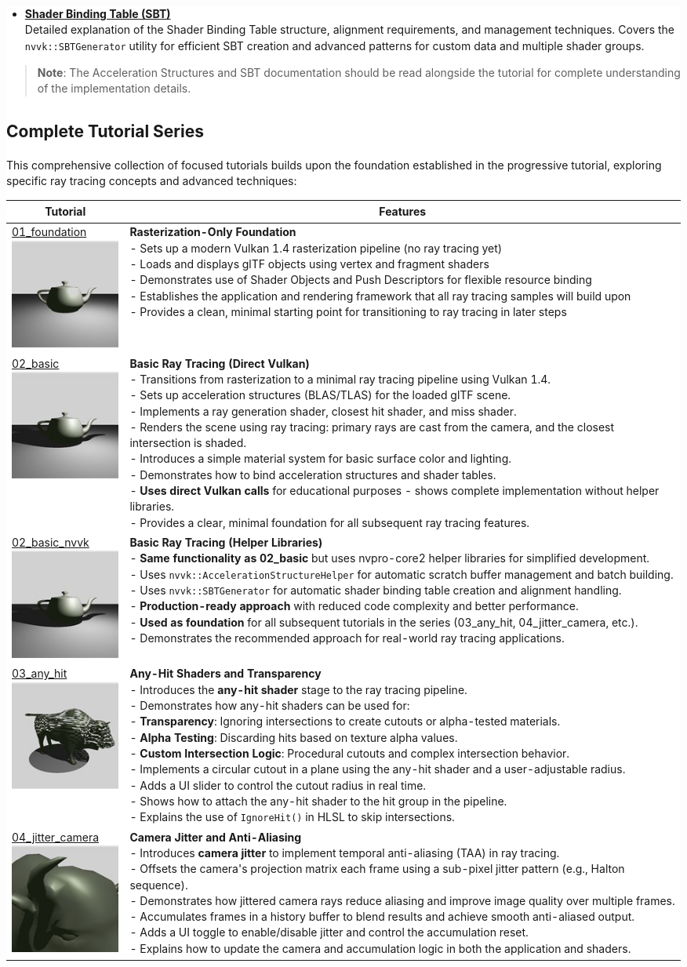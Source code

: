 - **[Shader Binding Table (SBT)](/docs/shader_binding_table.md)**  
  Detailed explanation of the Shader Binding Table structure, alignment requirements, and management techniques. Covers the `nvvk::SBTGenerator` utility for efficient SBT creation and advanced patterns for custom data and multiple shader groups.


> **Note**: The Acceleration Structures and SBT documentation should be read alongside the tutorial for complete understanding of the implementation details.

## Complete Tutorial Series

This comprehensive collection of focused tutorials builds upon the foundation established in the progressive tutorial, exploring specific ray tracing concepts and advanced techniques:


| Tutorial | Features |
|----------|----------|
| [01_foundation](raytrace_tutorial/01_foundation)<br/>![](/docs/images/01_th.jpg)|**Rasterization-Only Foundation**<br/>- Sets up a modern Vulkan 1.4 rasterization pipeline (no ray tracing yet)<br/> - Loads and displays glTF objects using vertex and fragment shaders<br/>- Demonstrates use of Shader Objects and Push Descriptors for flexible resource binding<br/>- Establishes the application and rendering framework that all ray tracing samples will build upon<br/>- Provides a clean, minimal starting point for transitioning to ray tracing in later steps |
| [02_basic](raytrace_tutorial/02_basic)<br/>![](/docs/images/02_th.jpg)|**Basic Ray Tracing (Direct Vulkan)**<br/> - Transitions from rasterization to a minimal ray tracing pipeline using Vulkan 1.4.<br/>- Sets up acceleration structures (BLAS/TLAS) for the loaded glTF scene.<br/>- Implements a ray generation shader, closest hit shader, and miss shader.<br/>- Renders the scene using ray tracing: primary rays are cast from the camera, and the closest intersection is shaded.<br/>- Introduces a simple material system for basic surface color and lighting.<br/>- Demonstrates how to bind acceleration structures and shader tables.<br/>- **Uses direct Vulkan calls** for educational purposes - shows complete implementation without helper libraries.<br/>- Provides a clear, minimal foundation for all subsequent ray tracing features.|
| [02_basic_nvvk](raytrace_tutorial/02_basic_nvvk)<br/>![](/docs/images/02_th.jpg)|**Basic Ray Tracing (Helper Libraries)**<br/> - **Same functionality as 02_basic** but uses nvpro-core2 helper libraries for simplified development.<br/>- Uses `nvvk::AccelerationStructureHelper` for automatic scratch buffer management and batch building.<br/>- Uses `nvvk::SBTGenerator` for automatic shader binding table creation and alignment handling.<br/>- **Production-ready approach** with reduced code complexity and better performance.<br/>- **Used as foundation** for all subsequent tutorials in the series (03_any_hit, 04_jitter_camera, etc.).<br/>- Demonstrates the recommended approach for real-world ray tracing applications.|
| [03_any_hit](raytrace_tutorial/03_any_hit)<br/>![](/docs/images/03_th.jpg) | **Any-Hit Shaders and Transparency**<br/>- Introduces the **any-hit shader** stage to the ray tracing pipeline.<br/>- Demonstrates how any-hit shaders can be used for:<br/>  - **Transparency**: Ignoring intersections to create cutouts or alpha-tested materials.<br/>  - **Alpha Testing**: Discarding hits based on texture alpha values.<br/>  - **Custom Intersection Logic**: Procedural cutouts and complex intersection behavior.<br/>- Implements a circular cutout in a plane using the any-hit shader and a user-adjustable radius.<br/>- Adds a UI slider to control the cutout radius in real time.<br/>- Shows how to attach the any-hit shader to the hit group in the pipeline.<br/>- Explains the use of `IgnoreHit()` in HLSL to skip intersections. |
| [04_jitter_camera](raytrace_tutorial/04_jitter_camera)<br/>![](/docs/images/04_th.jpg)|**Camera Jitter and Anti-Aliasing**<br/> - Introduces **camera jitter** to implement temporal anti-aliasing (TAA) in ray tracing.<br/>- Offsets the camera's projection matrix each frame using a sub-pixel jitter pattern (e.g., Halton sequence).<br/>- Demonstrates how jittered camera rays reduce aliasing and improve image quality over multiple frames.<br/>- Accumulates frames in a history buffer to blend results and achieve smooth anti-aliased output.<br/>- Adds a UI toggle to enable/disable jitter and control the accumulation reset.<br/>- Explains how to update the camera and accumulation logic in both the application and shaders. |